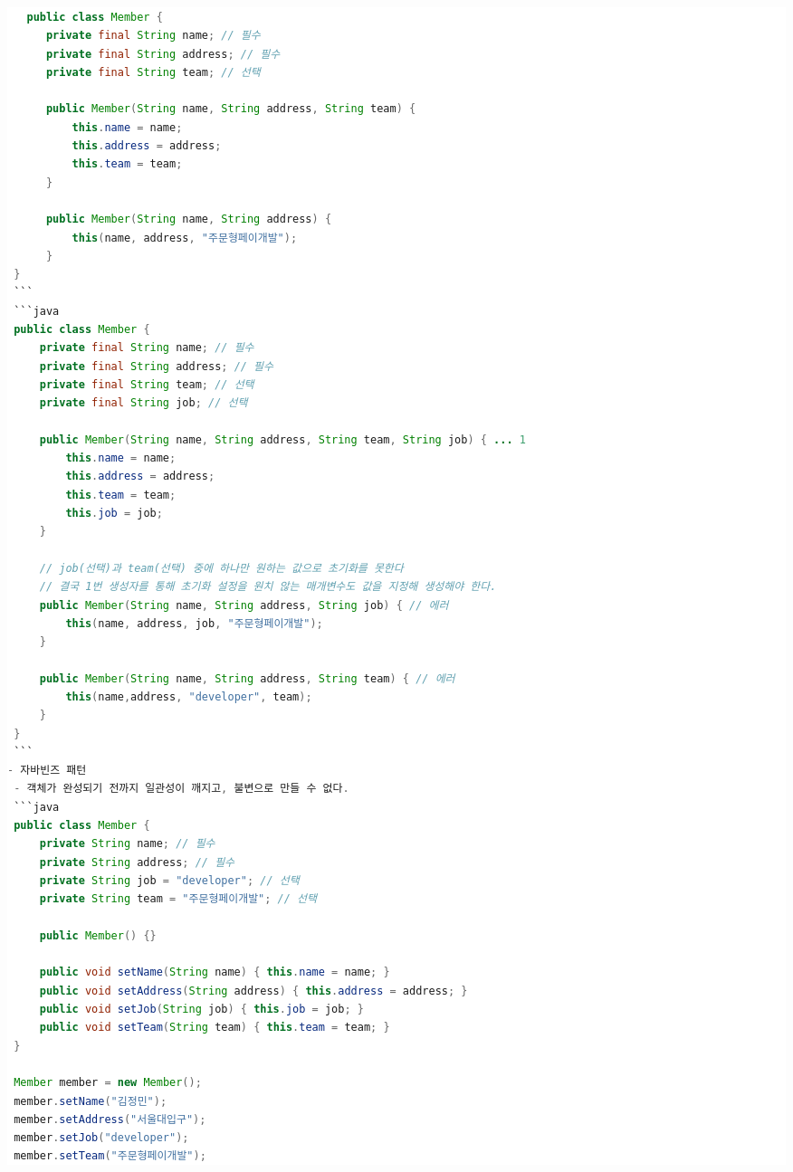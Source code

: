    ```java
      public class Member {
         private final String name; // 필수
         private final String address; // 필수
         private final String team; // 선택
         
         public Member(String name, String address, String team) { 
             this.name = name;
             this.address = address;
             this.team = team;
         }
         
         public Member(String name, String address) {
             this(name, address, "주문형페이개발");
         }
    }
    ```
    ```java
    public class Member {
        private final String name; // 필수
        private final String address; // 필수
        private final String team; // 선택
        private final String job; // 선택
    
        public Member(String name, String address, String team, String job) { ... 1
            this.name = name;
            this.address = address;
            this.team = team;
            this.job = job;
        }
    
        // job(선택)과 team(선택) 중에 하나만 원하는 값으로 초기화를 못한다
        // 결국 1번 생성자를 통해 초기화 설정을 원치 않는 매개변수도 값을 지정해 생성해야 한다.
        public Member(String name, String address, String job) { // 에러
            this(name, address, job, "주문형페이개발");
        }
    
        public Member(String name, String address, String team) { // 에러
            this(name,address, "developer", team);
        }
    }
    ```
- 자바빈즈 패턴
    - 객체가 완성되기 전까지 일관성이 깨지고, 불변으로 만들 수 없다.
    ```java
    public class Member {
        private String name; // 필수
        private String address; // 필수
        private String job = "developer"; // 선택
        private String team = "주문형페이개발"; // 선택
    
        public Member() {}
    
        public void setName(String name) { this.name = name; }
        public void setAddress(String address) { this.address = address; }
        public void setJob(String job) { this.job = job; }
        public void setTeam(String team) { this.team = team; }
    }
    
    Member member = new Member();
    member.setName("김정민");
    member.setAddress("서울대입구");
    member.setJob("developer");
    member.setTeam("주문형페이개발");
   ```